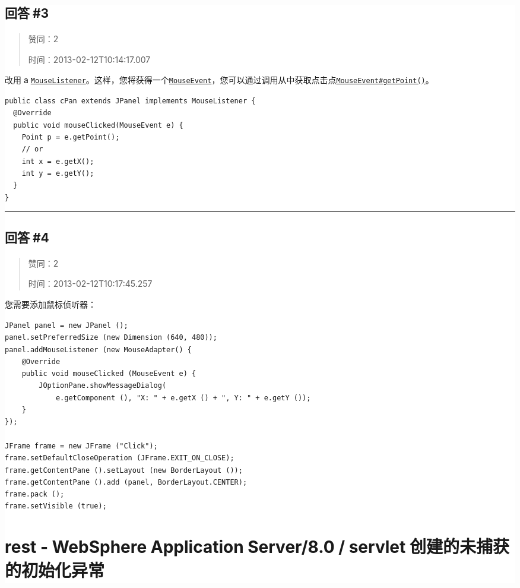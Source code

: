## 回答 #3

> 赞同：2
> 
> 时间：2013-02-12T10:14:17.007

改用 a [`MouseListener`](http://docs.oracle.com/javase/7/docs/api/java/awt/event/MouseListener.html)。这样，您将获得一个[`MouseEvent`](http://docs.oracle.com/javase/7/docs/api/java/awt/event/MouseEvent.html)，您可以通过调用从中获取点击点[`MouseEvent#getPoint()`](http://docs.oracle.com/javase/7/docs/api/java/awt/event/MouseEvent.html#getPoint%28%29)。

```
public class cPan extends JPanel implements MouseListener {
  @Override
  public void mouseClicked(MouseEvent e) {
    Point p = e.getPoint();
    // or
    int x = e.getX();
    int y = e.getY();
  }
} 
```

* * *

## 回答 #4

> 赞同：2
> 
> 时间：2013-02-12T10:17:45.257

您需要添加鼠标侦听器：

```
JPanel panel = new JPanel ();
panel.setPreferredSize (new Dimension (640, 480));
panel.addMouseListener (new MouseAdapter() {
    @Override
    public void mouseClicked (MouseEvent e) {
        JOptionPane.showMessageDialog(
            e.getComponent (), "X: " + e.getX () + ", Y: " + e.getY ());
    }
});

JFrame frame = new JFrame ("Click");
frame.setDefaultCloseOperation (JFrame.EXIT_ON_CLOSE);
frame.getContentPane ().setLayout (new BorderLayout ());
frame.getContentPane ().add (panel, BorderLayout.CENTER);
frame.pack ();
frame.setVisible (true); 
```

# rest - WebSphere Application Server/8.0 / servlet 创建的未捕获的初始化异常
